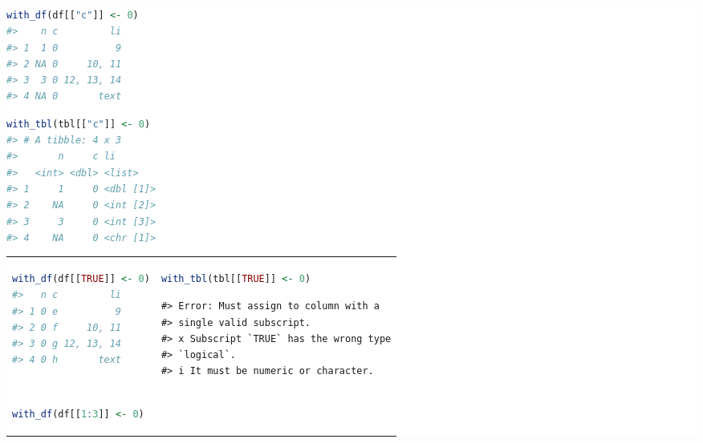 </td></tr><tr style="vertical-align:top"><td>

```r
with_df(df[["c"]] <- 0)
#>    n c         li
#> 1  1 0          9
#> 2 NA 0     10, 11
#> 3  3 0 12, 13, 14
#> 4 NA 0       text
```

</td><td>

```r
with_tbl(tbl[["c"]] <- 0)
#> # A tibble: 4 x 3
#>       n     c li       
#>   <int> <dbl> <list>   
#> 1     1     0 <dbl [1]>
#> 2    NA     0 <int [2]>
#> 3     3     0 <int [3]>
#> 4    NA     0 <chr [1]>
```

</td></tr></tbody></table>

<table class="dftbl"><tbody><tr style="vertical-align:top"><td>

```r
with_df(df[[TRUE]] <- 0)
#>   n c         li
#> 1 0 e          9
#> 2 0 f     10, 11
#> 3 0 g 12, 13, 14
#> 4 0 h       text
```

</td><td>

```r
with_tbl(tbl[[TRUE]] <- 0)
```

<div class="error">

```
#> Error: Must assign to column with a
#> single valid subscript.
#> x Subscript `TRUE` has the wrong type
#> `logical`.
#> i It must be numeric or character.
```

</div></td></tr><tr style="vertical-align:top"><td>

```r
with_df(df[[1:3]] <- 0)
```


[^subset-extract-commute]: `x[j][[jj]]` is equal to `x[[ j[[jj]] ]]`, in particular `x[j][[1]]` is equal to `x[[j]]` for scalar numeric or integer `j`.
[^row-subset-efficiency]: Row subsetting `x[i, ]` is not defined in terms of `x[[j]][i]` because that definition does not generalise to matrix and data frame columns.
[^bracket-comma]: `x[,]` is equivalent to `x[]` because `x[, j]` is equivalent to `x[j]`.
[^bracket-flip]: A more efficient implementation of `x[i, j]` would forward to `x[j][i, ]`.
[^bracket2-flip]: Cell subsetting `x[[i, j]]` is not defined in terms of `x[[j]][[i]]` because that definition does not generalise to list, matrix and data frame columns.
[^column-assign-symmetry]: `$` behaves almost completely symmetrically to `[[` when comparing subsetting and subassignment.
[^row-assign-symmetry]: `x[i, ]` is symmetrically for subset and subassignment.
